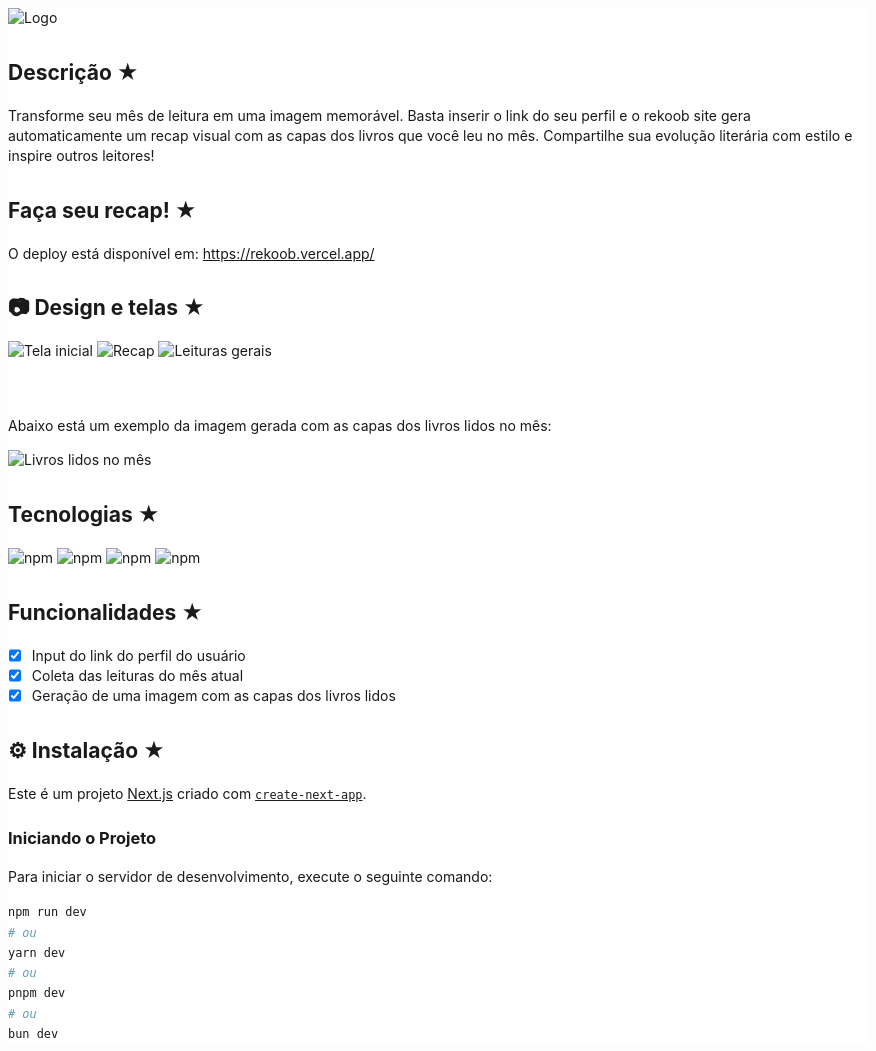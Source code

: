 
<img src="https://github.com/user-attachments/assets/aeabea2c-dd1a-446c-9b34-8779398da3e4" alt="Logo" width="200"/>

## Descrição ★
Transforme seu mês de leitura em uma imagem memorável. Basta inserir o link do seu perfil e o rekoob site gera automaticamente um recap visual com as capas dos livros que você leu no mês. Compartilhe sua evolução literária com estilo e inspire outros leitores!

## Faça seu recap! ★
O deploy está disponível em: https://rekoob.vercel.app/

## 📷 Design e telas ★
<img src="https://github.com/user-attachments/assets/0afb1711-3933-4c19-ab65-2ec5394328ad" alt="Tela inicial" width="800"/>
<img src="https://github.com/user-attachments/assets/82226637-aa4a-4fb7-8bd2-a264627ef290" alt="Recap" width="800"/>
<img src="https://github.com/user-attachments/assets/6f535445-0a05-41bb-abc9-4d340c32ef6c" alt="Leituras gerais" width="800"/>

<br /><br />
Abaixo está um exemplo da imagem gerada com as capas dos livros lidos no mês:

<img src="https://github.com/user-attachments/assets/95eac8c1-d5e7-4aba-8814-993e92835f66" alt="Livros lidos no mês" width="500"/>

## Tecnologias ★
![npm](https://img.shields.io/badge/React-20232A?style=for-the-badge&logo=react&logoColor=61DAFB)
![npm](https://img.shields.io/badge/TypeScript-007ACC?style=for-the-badge&logo=typescript&logoColor=white)
![npm](https://img.shields.io/badge/next.js-000000?style=for-the-badge&logo=nextdotjs&logoColor=white)
![npm](https://img.shields.io/badge/Tailwind_CSS-38B2AC?style=for-the-badge&logo=tailwind-css&logoColor=white)

## Funcionalidades ★
- [x] Input do link do perfil do usuário 
- [x] Coleta das leituras do mês atual
- [x] Geração de uma imagem com as capas dos livros lidos

## ⚙ Instalação ★

Este é um projeto [Next.js](https://nextjs.org) criado com [`create-next-app`](https://nextjs.org/docs/app/api-reference/cli/create-next-app).

### Iniciando o Projeto

Para iniciar o servidor de desenvolvimento, execute o seguinte comando:

```bash
npm run dev
# ou
yarn dev
# ou
pnpm dev
# ou
bun dev
```
